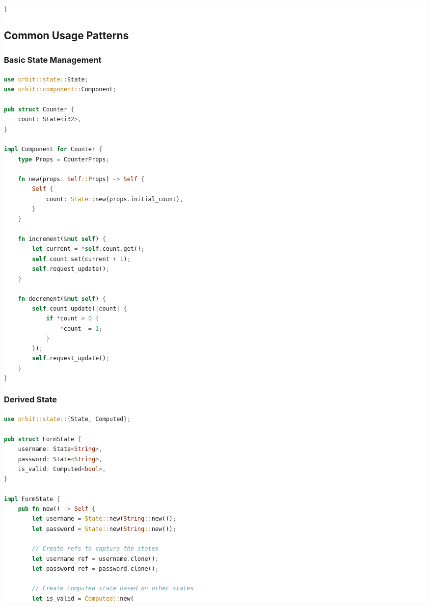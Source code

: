 ```rust
}
```

## Common Usage Patterns

### Basic State Management

```rust
use orbit::state::State;
use orbit::component::Component;

pub struct Counter {
    count: State<i32>,
}

impl Component for Counter {
    type Props = CounterProps;
    
    fn new(props: Self::Props) -> Self {
        Self {
            count: State::new(props.initial_count),
        }
    }
    
    fn increment(&mut self) {
        let current = *self.count.get();
        self.count.set(current + 1);
        self.request_update();
    }
    
    fn decrement(&mut self) {
        self.count.update(|count| {
            if *count > 0 {
                *count -= 1;
            }
        });
        self.request_update();
    }
}
```

### Derived State

```rust
use orbit::state::{State, Computed};

pub struct FormState {
    username: State<String>,
    password: State<String>,
    is_valid: Computed<bool>,
}

impl FormState {
    pub fn new() -> Self {
        let username = State::new(String::new());
        let password = State::new(String::new());
        
        // Create refs to capture the states
        let username_ref = username.clone();
        let password_ref = password.clone();
        
        // Create computed state based on other states
        let is_valid = Computed::new(
```